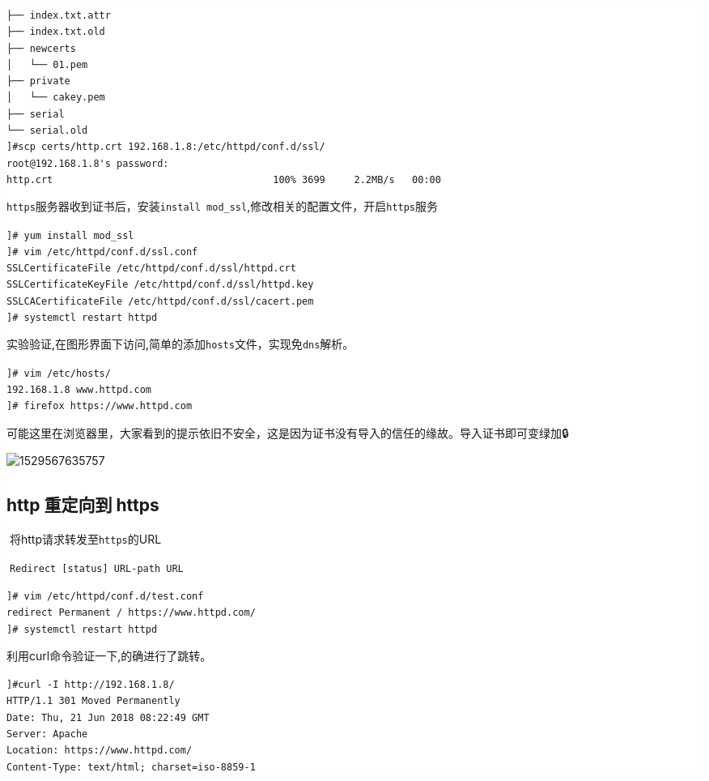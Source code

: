 ```
├── index.txt.attr
├── index.txt.old
├── newcerts
│   └── 01.pem
├── private
│   └── cakey.pem
├── serial
└── serial.old
]#scp certs/http.crt 192.168.1.8:/etc/httpd/conf.d/ssl/
root@192.168.1.8's password: 
http.crt                                      100% 3699     2.2MB/s   00:00
```

​      `https`服务器收到证书后，安装`install mod_ssl`,修改相关的配置文件，开启`https`服务
```
]# yum install mod_ssl
]# vim /etc/httpd/conf.d/ssl.conf
SSLCertificateFile /etc/httpd/conf.d/ssl/httpd.crt
SSLCertificateKeyFile /etc/httpd/conf.d/ssl/httpd.key
SSLCACertificateFile /etc/httpd/conf.d/ssl/cacert.pem
]# systemctl restart httpd
```

​	实验验证,在图形界面下访问,简单的添加`hosts`文件，实现免`dns`解析。

```
]# vim /etc/hosts/
192.168.1.8 www.httpd.com
]# firefox https://www.httpd.com
```

​	可能这里在浏览器里，大家看到的提示依旧不安全，这是因为证书没有导入的信任的缘故。导入证书即可变绿加🔒

![1529567635757](https://code.aliyun.com/louisehong/images/raw/master/1529567635757.png)

## http 重定向到 https

​	将http请求转发至`https`的URL

​	`Redirect [status] URL-path URL`

```
]# vim /etc/httpd/conf.d/test.conf
redirect Permanent / https://www.httpd.com/
]# systemctl restart httpd
```

利用curl命令验证一下,的确进行了跳转。

```
]#curl -I http://192.168.1.8/
HTTP/1.1 301 Moved Permanently
Date: Thu, 21 Jun 2018 08:22:49 GMT
Server: Apache
Location: https://www.httpd.com/
Content-Type: text/html; charset=iso-8859-1
```
